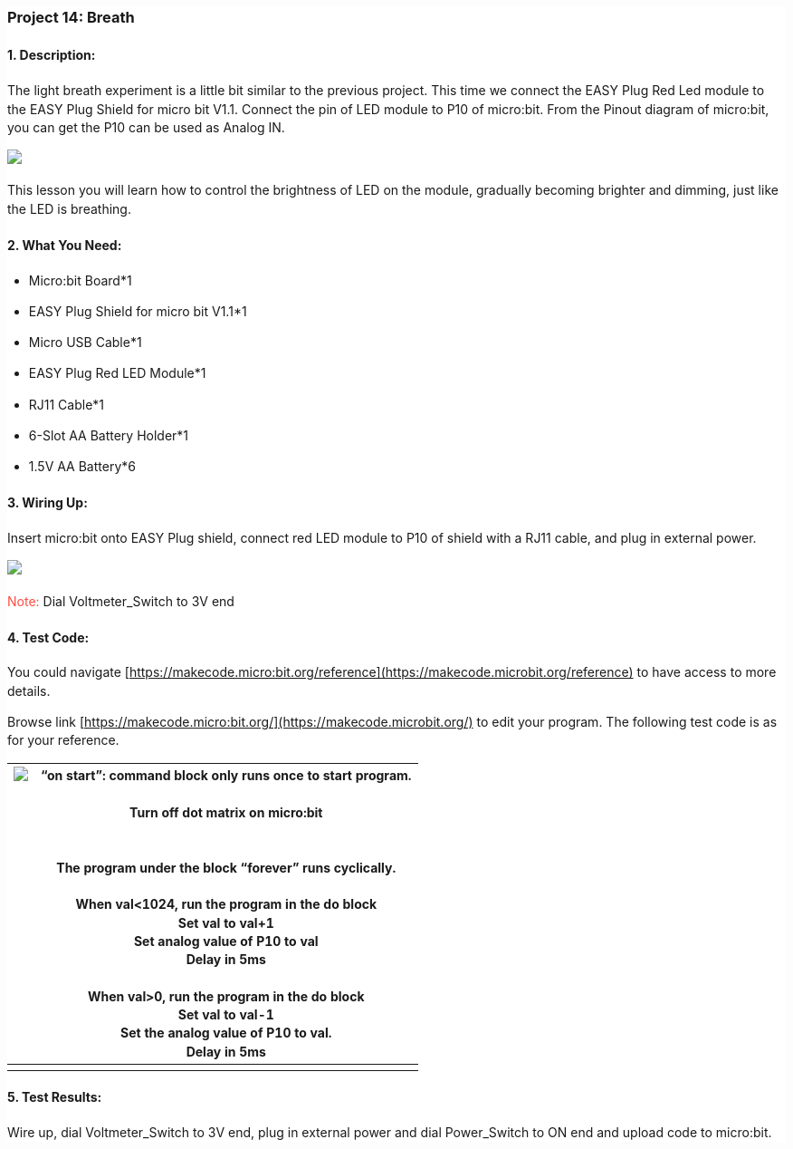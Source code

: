 

### Project 14: Breath

#### 1. Description: 

The light breath experiment is a little bit similar to the previous project. This time we connect the EASY Plug Red Led module to the EASY Plug Shield for micro bit V1.1. Connect the pin of LED module to P10 of micro:bit. From the Pinout diagram of micro:bit, you can get the P10 can be used as Analog IN.

![](media/2fb59c9757e32e99ebac0bcf13b3aaba.png)

This lesson you will learn how to control the brightness of LED on the module, gradually becoming brighter and dimming, just like the LED is breathing.

#### 2. What You Need: 

-   Micro:bit Board\*1

-   EASY Plug Shield for micro bit V1.1\*1

-   Micro USB Cable\*1

-   EASY Plug Red LED Module\*1

-   RJ11 Cable\*1

-   6-Slot AA Battery Holder\*1

-   1.5V AA Battery\*6

#### 3. Wiring Up: 

Insert micro:bit onto EASY Plug shield, connect red LED module to P10 of shield with a RJ11 cable, and plug in external power.

![](media/5b62eff78d03d280e6425d156d9b1a3f.png)

<span style="color: rgb(255, 76, 65);">Note:</span> Dial Voltmeter_Switch to 3V end

#### 4. Test Code: 

You could navigate [https://makecode.micro:bit.org/reference](https://makecode.microbit.org/reference) to have access to more details.

Browse link [https://makecode.micro:bit.org/](https://makecode.microbit.org/) to edit your program. The following test code is as for your reference.

| ![](media/f7904771a26a47ac4459d5dc42b47458.png) | “on start”: command block only runs once to start program.<br /><br />Turn off  dot matrix on micro:bit<br /><br /><br />The program under the block “forever” runs cyclically.<br /><br />When val<1024, run the program in the do block<br />Set val to val+1<br />Set analog value of P10 to val<br />Delay in 5ms<br /><br />When val>0, run the program in the do block<br />Set val to val-1<br />Set the analog value of P10 to val.<br />Delay in 5ms |
| ----------------------------------------------- | ------------------------------------------------------------ |
|                                                 |                                                              |

#### 5. Test Results: 

Wire up, dial Voltmeter_Switch to 3V end, plug in external power and dial Power_Switch to ON end and upload code to micro:bit.

